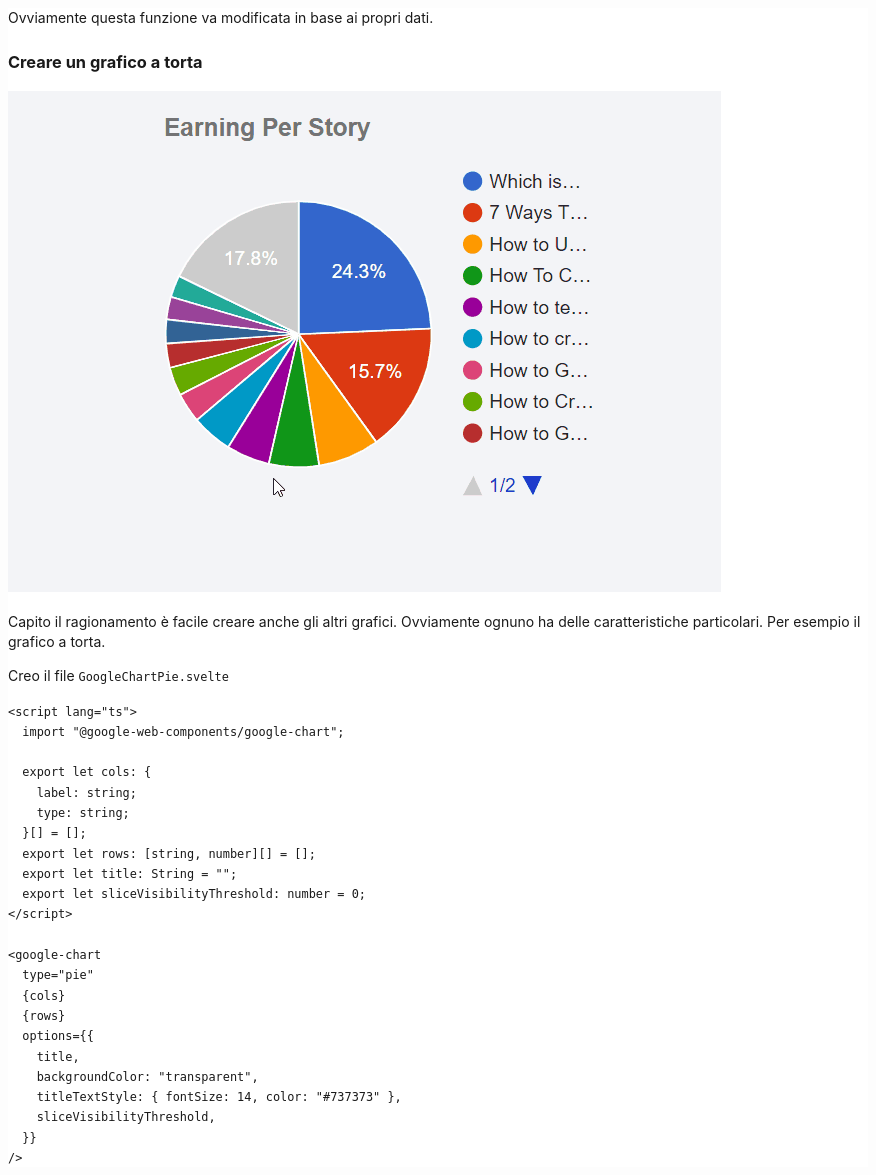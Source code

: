 Ovviamente questa funzione va modificata in base ai propri dati.

### Creare un grafico a torta

![google-charts-with-svelte-03.gif](https://raw.githubusercontent.com/el3um4s/strani-anelli-blog/master/_posts/2022/2022-01-23-un-modo-semplice-per-creare-grafici-con-svelte/google-charts-with-svelte-03.gif)

Capito il ragionamento è facile creare anche gli altri grafici. Ovviamente ognuno ha delle caratteristiche particolari. Per esempio il grafico a torta.

Creo il file `GoogleChartPie.svelte`

```svelte
<script lang="ts">
  import "@google-web-components/google-chart";

  export let cols: {
    label: string;
    type: string;
  }[] = [];
  export let rows: [string, number][] = [];
  export let title: String = "";
  export let sliceVisibilityThreshold: number = 0;
</script>

<google-chart
  type="pie"
  {cols}
  {rows}
  options={{
    title,
    backgroundColor: "transparent",
    titleTextStyle: { fontSize: 14, color: "#737373" },
    sliceVisibilityThreshold,
  }}
/>
```
